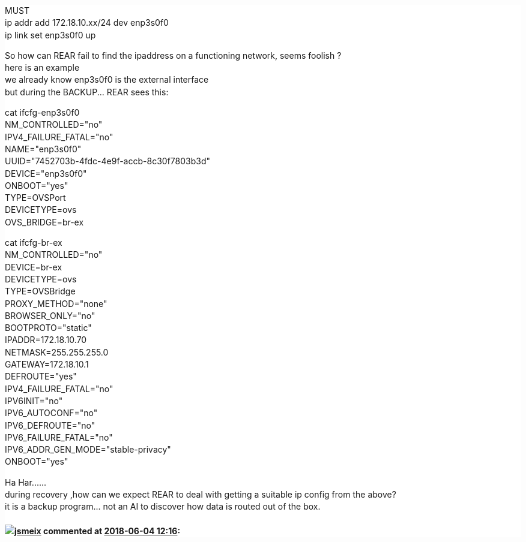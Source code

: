 MUST  
ip addr add 172.18.10.xx/24 dev enp3s0f0  
ip link set enp3s0f0 up

So how can REAR fail to find the ipaddress on a functioning network,
seems foolish ?  
here is an example  
we already know enp3s0f0 is the external interface  
but during the BACKUP... REAR sees this:

cat ifcfg-enp3s0f0  
NM\_CONTROLLED="no"  
IPV4\_FAILURE\_FATAL="no"  
NAME="enp3s0f0"  
UUID="7452703b-4fdc-4e9f-accb-8c30f7803b3d"  
DEVICE="enp3s0f0"  
ONBOOT="yes"  
TYPE=OVSPort  
DEVICETYPE=ovs  
OVS\_BRIDGE=br-ex

cat ifcfg-br-ex  
NM\_CONTROLLED="no"  
DEVICE=br-ex  
DEVICETYPE=ovs  
TYPE=OVSBridge  
PROXY\_METHOD="none"  
BROWSER\_ONLY="no"  
BOOTPROTO="static"  
IPADDR=172.18.10.70  
NETMASK=255.255.255.0  
GATEWAY=172.18.10.1  
DEFROUTE="yes"  
IPV4\_FAILURE\_FATAL="no"  
IPV6INIT="no"  
IPV6\_AUTOCONF="no"  
IPV6\_DEFROUTE="no"  
IPV6\_FAILURE\_FATAL="no"  
IPV6\_ADDR\_GEN\_MODE="stable-privacy"  
ONBOOT="yes"

Ha Har......  
during recovery ,how can we expect REAR to deal with getting a suitable
ip config from the above?  
it is a backup program... not an AI to discover how data is routed out
of the box.

#### <img src="https://avatars.githubusercontent.com/u/1788608?u=925fc54e2ce01551392622446ece427f51e2f0ce&v=4" width="50">[jsmeix](https://github.com/jsmeix) commented at [2018-06-04 12:16](https://github.com/rear/rear/issues/1818#issuecomment-394334096):
